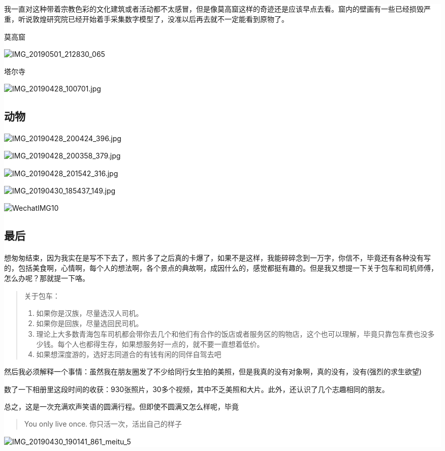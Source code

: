我一直对这种带着宗教色彩的文化建筑或者活动都不太感冒，但是像莫高窟这样的奇迹还是应该早点去看。窟内的壁画有一些已经损毁严重，听说敦煌研究院已经开始着手采集数字模型了，没准以后再去就不一定能看到原物了。

莫高窟

![IMG_20190501_212830_065](https://flowsnow.oss-cn-shanghai.aliyuncs.com/image/tour/20190501-northwest-circle/IMG_20190501_212830_065.jpg)

塔尔寺

![IMG_20190428_100701.jpg](https://flowsnow.oss-cn-shanghai.aliyuncs.com/image/tour/20190501-northwest-circle/IMG_20190428_100701.jpg)

## 动物

![IMG_20190428_200424_396.jpg](https://flowsnow.oss-cn-shanghai.aliyuncs.com/image/tour/20190501-northwest-circle/IMG_20190428_200424_396.jpg)

![IMG_20190428_200358_379.jpg](https://flowsnow.oss-cn-shanghai.aliyuncs.com/image/tour/20190501-northwest-circle/IMG_20190428_200358_379.jpg)

![IMG_20190428_201542_316.jpg ](https://flowsnow.oss-cn-shanghai.aliyuncs.com/image/tour/20190501-northwest-circle/IMG_20190428_201542_316.jpg )

![IMG_20190430_185437_149.jpg](https://flowsnow.oss-cn-shanghai.aliyuncs.com/image/tour/20190501-northwest-circle/IMG_20190430_185437_149.jpg)

![WechatIMG10](https://flowsnow.oss-cn-shanghai.aliyuncs.com/image/tour/20190501-northwest-circle/WechatIMG10.jpeg)

## 最后

想匆匆结束，因为我实在是写不下去了，照片多了之后真的卡爆了，如果不是这样，我能碎碎念到一万字，你信不，毕竟还有各种没有写的，包括美食啊，心情啊，每个人的想法啊，各个景点的典故啊，成因什么的，感觉都挺有趣的。但是我又想提一下关于包车和司机师傅，怎么办呢？那就提一下咯。

> 关于包车：
> 1. 如果你是汉族，尽量选汉人司机。
> 2. 如果你是回族，尽量选回民司机。
> 3. 理论上大多数青海包车司机都会带你去几个和他们有合作的饭店或者服务区的购物店，这个也可以理解，毕竟只靠包车费也没多少钱。每个人也都得生存，如果想服务好一点的，就不要一直想着低价。
> 4. 如果想深度游的，选好志同道合的有钱有闲的同伴自驾去吧

然后我必须解释一个事情：虽然我在朋友圈发了不少给同行女生拍的美照，但是我真的没有对象啊，真的没有，没有(强烈的求生欲望)

数了一下相册里这段时间的收获：930张照片，30多个视频，其中不乏美照和大片。此外，还认识了几个志趣相同的朋友。

总之，这是一次充满欢声笑语的圆满行程。但即使不圆满又怎么样呢，毕竟

> You only live once. 你只活一次，活出自己的样子

![IMG_20190430_190141_861_meitu_5](https://flowsnow.oss-cn-shanghai.aliyuncs.com/image/tour/20190501-northwest-circle/IMG_20190430_190141_861_meitu_5.jpg)
